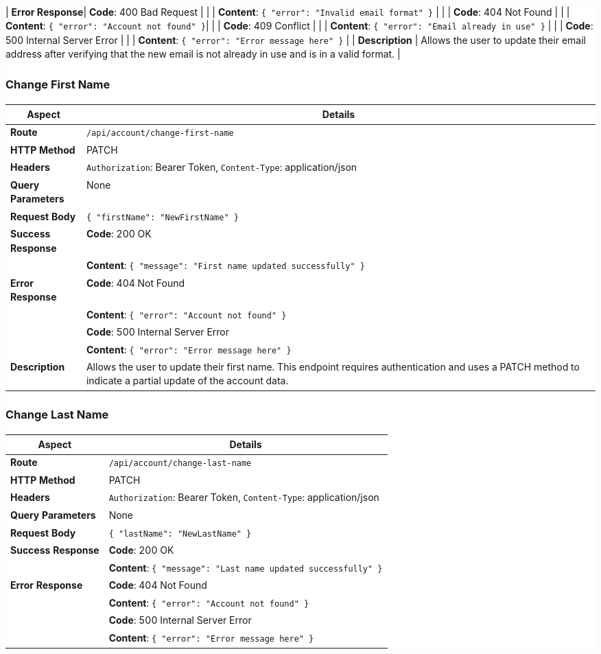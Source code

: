 | **Error Response**| **Code**: 400 Bad Request                    |
|                   | **Content**: `{ "error": "Invalid email format" }` |
|                   | **Code**: 404 Not Found                      |
|                   | **Content**: `{ "error": "Account not found" }`|
|                   | **Code**: 409 Conflict                       |
|                   | **Content**: `{ "error": "Email already in use" }` |
|                   | **Code**: 500 Internal Server Error          |
|                   | **Content**: `{ "error": "Error message here" }` |
| **Description**   | Allows the user to update their email address after verifying that the new email is not already in use and is in a valid format. |

### Change First Name

| Aspect            | Details                                       |
|-------------------|-----------------------------------------------|
| **Route**         | `/api/account/change-first-name`              |
| **HTTP Method**   | PATCH                                         |
| **Headers**       | `Authorization`: Bearer Token, `Content-Type`: application/json |
| **Query Parameters** | None                                      |
| **Request Body**  | `{ "firstName": "NewFirstName" }`            |
| **Success Response** | **Code**: 200 OK                         |
|                   | **Content**: `{ "message": "First name updated successfully" }` |
| **Error Response**| **Code**: 404 Not Found                      |
|                   | **Content**: `{ "error": "Account not found" }`|
|                   | **Code**: 500 Internal Server Error          |
|                   | **Content**: `{ "error": "Error message here" }` |
| **Description**   | Allows the user to update their first name. This endpoint requires authentication and uses a PATCH method to indicate a partial update of the account data. |

### Change Last Name

| Aspect            | Details                                       |
|-------------------|-----------------------------------------------|
| **Route**         | `/api/account/change-last-name`               |
| **HTTP Method**   | PATCH                                         |
| **Headers**       | `Authorization`: Bearer Token, `Content-Type`: application/json |
| **Query Parameters** | None                                      |
| **Request Body**  | `{ "lastName": "NewLastName" }` |
| **Success Response** | **Code**: 200 OK                         |
|                   | **Content**: `{ "message": "Last name updated successfully" }` |
| **Error Response**| **Code**: 404 Not Found                      |
|                   | **Content**: `{ "error": "Account not found" }`|
|                   | **Code**: 500 Internal Server Error          |
|                   | **Content**: `{ "error": "Error message here" }` |